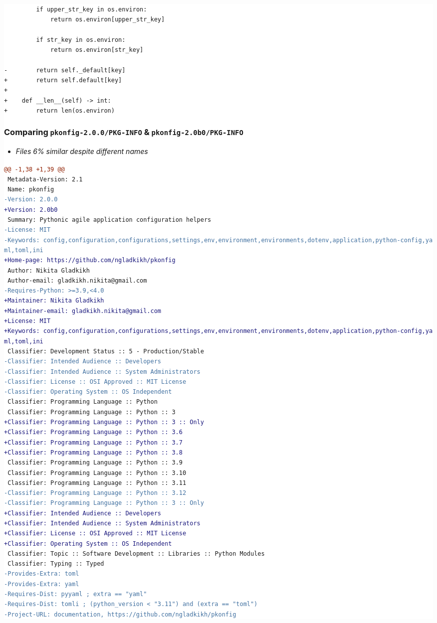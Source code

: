 ```
         if upper_str_key in os.environ:
             return os.environ[upper_str_key]
 
         if str_key in os.environ:
             return os.environ[str_key]
 
-        return self._default[key]
+        return self.default[key]
+
+    def __len__(self) -> int:
+        return len(os.environ)
```

### Comparing `pkonfig-2.0.0/PKG-INFO` & `pkonfig-2.0b0/PKG-INFO`

 * *Files 6% similar despite different names*

```diff
@@ -1,38 +1,39 @@
 Metadata-Version: 2.1
 Name: pkonfig
-Version: 2.0.0
+Version: 2.0b0
 Summary: Pythonic agile application configuration helpers
-License: MIT
-Keywords: config,configuration,configurations,settings,env,environment,environments,dotenv,application,python-config,yaml,toml,ini
+Home-page: https://github.com/ngladkikh/pkonfig
 Author: Nikita Gladkikh
 Author-email: gladkikh.nikita@gmail.com
-Requires-Python: >=3.9,<4.0
+Maintainer: Nikita Gladkikh
+Maintainer-email: gladkikh.nikita@gmail.com
+License: MIT
+Keywords: config,configuration,configurations,settings,env,environment,environments,dotenv,application,python-config,yaml,toml,ini
 Classifier: Development Status :: 5 - Production/Stable
-Classifier: Intended Audience :: Developers
-Classifier: Intended Audience :: System Administrators
-Classifier: License :: OSI Approved :: MIT License
-Classifier: Operating System :: OS Independent
 Classifier: Programming Language :: Python
 Classifier: Programming Language :: Python :: 3
+Classifier: Programming Language :: Python :: 3 :: Only
+Classifier: Programming Language :: Python :: 3.6
+Classifier: Programming Language :: Python :: 3.7
+Classifier: Programming Language :: Python :: 3.8
 Classifier: Programming Language :: Python :: 3.9
 Classifier: Programming Language :: Python :: 3.10
 Classifier: Programming Language :: Python :: 3.11
-Classifier: Programming Language :: Python :: 3.12
-Classifier: Programming Language :: Python :: 3 :: Only
+Classifier: Intended Audience :: Developers
+Classifier: Intended Audience :: System Administrators
+Classifier: License :: OSI Approved :: MIT License
+Classifier: Operating System :: OS Independent
 Classifier: Topic :: Software Development :: Libraries :: Python Modules
 Classifier: Typing :: Typed
-Provides-Extra: toml
-Provides-Extra: yaml
-Requires-Dist: pyyaml ; extra == "yaml"
-Requires-Dist: tomli ; (python_version < "3.11") and (extra == "toml")
-Project-URL: documentation, https://github.com/ngladkikh/pkonfig
```